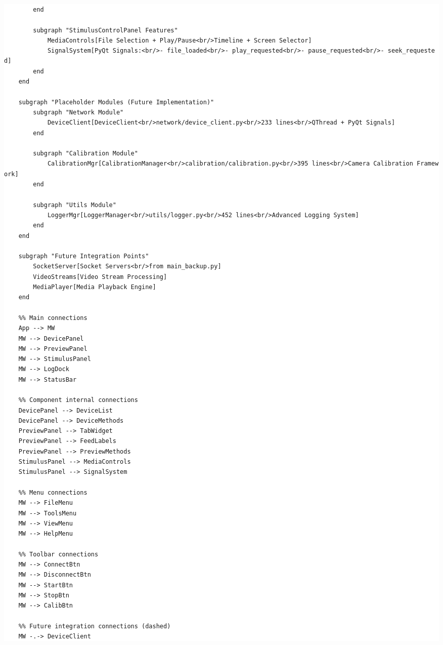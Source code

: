 ```mermaid
        end
        
        subgraph "StimulusControlPanel Features"
            MediaControls[File Selection + Play/Pause<br/>Timeline + Screen Selector]
            SignalSystem[PyQt Signals:<br/>- file_loaded<br/>- play_requested<br/>- pause_requested<br/>- seek_requested]
        end
    end
    
    subgraph "Placeholder Modules (Future Implementation)"
        subgraph "Network Module"
            DeviceClient[DeviceClient<br/>network/device_client.py<br/>233 lines<br/>QThread + PyQt Signals]
        end
        
        subgraph "Calibration Module"
            CalibrationMgr[CalibrationManager<br/>calibration/calibration.py<br/>395 lines<br/>Camera Calibration Framework]
        end
        
        subgraph "Utils Module"
            LoggerMgr[LoggerManager<br/>utils/logger.py<br/>452 lines<br/>Advanced Logging System]
        end
    end
    
    subgraph "Future Integration Points"
        SocketServer[Socket Servers<br/>from main_backup.py]
        VideoStreams[Video Stream Processing]
        MediaPlayer[Media Playback Engine]
    end
    
    %% Main connections
    App --> MW
    MW --> DevicePanel
    MW --> PreviewPanel
    MW --> StimulusPanel
    MW --> LogDock
    MW --> StatusBar
    
    %% Component internal connections
    DevicePanel --> DeviceList
    DevicePanel --> DeviceMethods
    PreviewPanel --> TabWidget
    PreviewPanel --> FeedLabels
    PreviewPanel --> PreviewMethods
    StimulusPanel --> MediaControls
    StimulusPanel --> SignalSystem
    
    %% Menu connections
    MW --> FileMenu
    MW --> ToolsMenu
    MW --> ViewMenu
    MW --> HelpMenu
    
    %% Toolbar connections
    MW --> ConnectBtn
    MW --> DisconnectBtn
    MW --> StartBtn
    MW --> StopBtn
    MW --> CalibBtn
    
    %% Future integration connections (dashed)
    MW -.-> DeviceClient
```